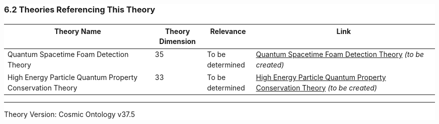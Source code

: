 ### 6.2 Theories Referencing This Theory

| Theory Name | Theory Dimension | Relevance | Link |
|-------------|------------------|-----------|------|
| Quantum Spacetime Foam Detection Theory | 35 | To be determined | [Quantum Spacetime Foam Detection Theory](formal_theory_quantum_spacetime_foam_detection.md) *(to be created)* |
| High Energy Particle Quantum Property Conservation Theory | 33 | To be determined | [High Energy Particle Quantum Property Conservation Theory](formal_theory_high_energy_quantum_conservation.md) *(to be created)* |

---

Theory Version: Cosmic Ontology v37.5 